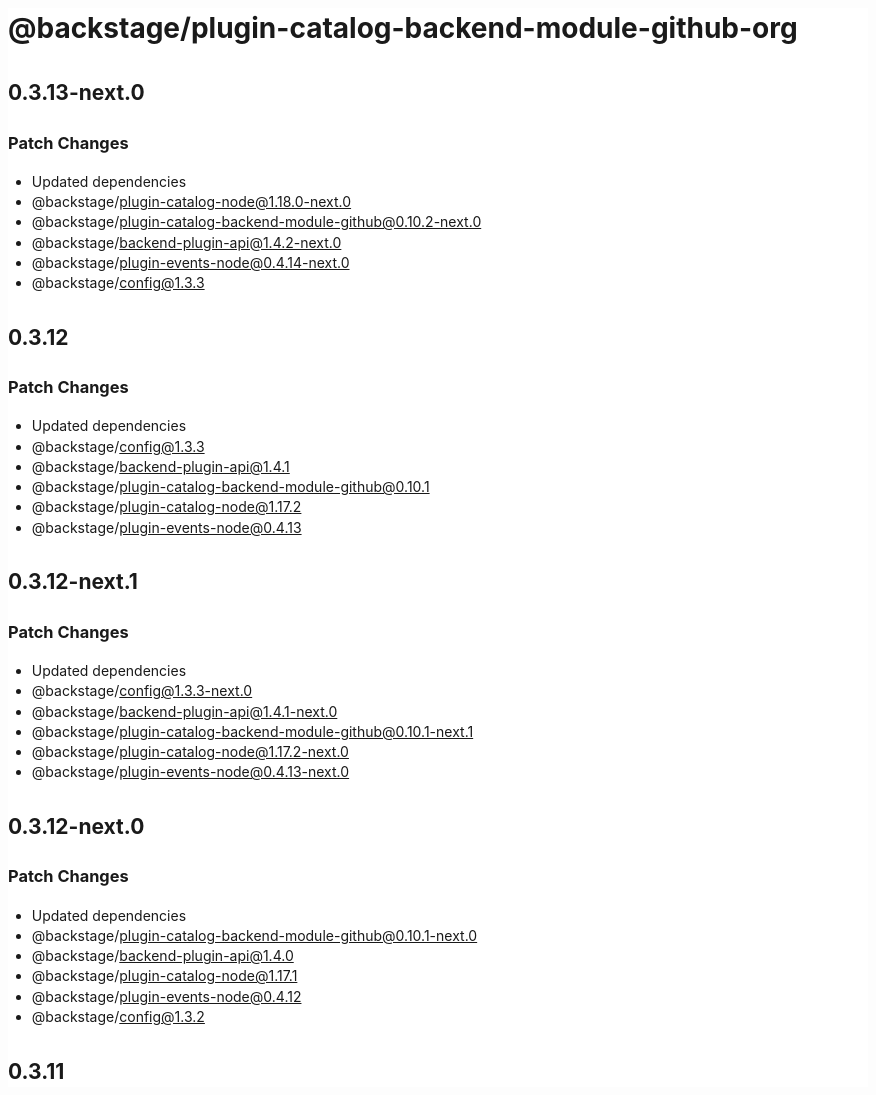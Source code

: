 # @backstage/plugin-catalog-backend-module-github-org

## 0.3.13-next.0

### Patch Changes

- Updated dependencies
 - @backstage/plugin-catalog-node@1.18.0-next.0
 - @backstage/plugin-catalog-backend-module-github@0.10.2-next.0
 - @backstage/backend-plugin-api@1.4.2-next.0
 - @backstage/plugin-events-node@0.4.14-next.0
 - @backstage/config@1.3.3

## 0.3.12

### Patch Changes

- Updated dependencies
 - @backstage/config@1.3.3
 - @backstage/backend-plugin-api@1.4.1
 - @backstage/plugin-catalog-backend-module-github@0.10.1
 - @backstage/plugin-catalog-node@1.17.2
 - @backstage/plugin-events-node@0.4.13

## 0.3.12-next.1

### Patch Changes

- Updated dependencies
 - @backstage/config@1.3.3-next.0
 - @backstage/backend-plugin-api@1.4.1-next.0
 - @backstage/plugin-catalog-backend-module-github@0.10.1-next.1
 - @backstage/plugin-catalog-node@1.17.2-next.0
 - @backstage/plugin-events-node@0.4.13-next.0

## 0.3.12-next.0

### Patch Changes

- Updated dependencies
 - @backstage/plugin-catalog-backend-module-github@0.10.1-next.0
 - @backstage/backend-plugin-api@1.4.0
 - @backstage/plugin-catalog-node@1.17.1
 - @backstage/plugin-events-node@0.4.12
 - @backstage/config@1.3.2

## 0.3.11
